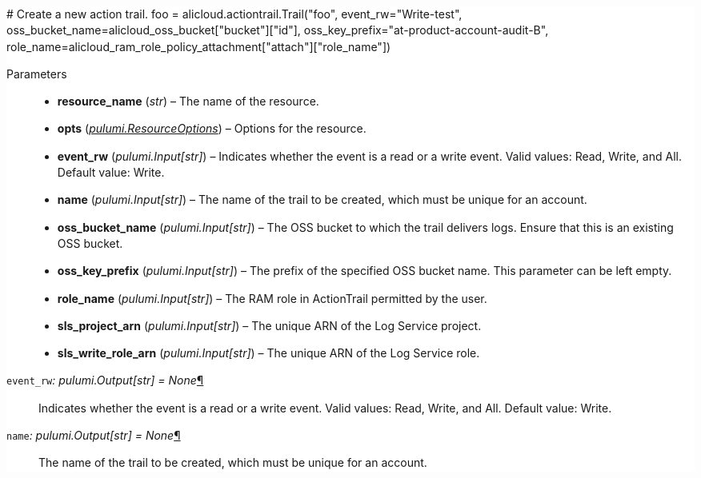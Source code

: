 <span class="c1"># Create a new action trail.</span>
<span class="n">foo</span> <span class="o">=</span> <span class="n">alicloud</span><span class="o">.</span><span class="n">actiontrail</span><span class="o">.</span><span class="n">Trail</span><span class="p">(</span><span class="s2">&quot;foo&quot;</span><span class="p">,</span>
    <span class="n">event_rw</span><span class="o">=</span><span class="s2">&quot;Write-test&quot;</span><span class="p">,</span>
    <span class="n">oss_bucket_name</span><span class="o">=</span><span class="n">alicloud_oss_bucket</span><span class="p">[</span><span class="s2">&quot;bucket&quot;</span><span class="p">][</span><span class="s2">&quot;id&quot;</span><span class="p">],</span>
    <span class="n">oss_key_prefix</span><span class="o">=</span><span class="s2">&quot;at-product-account-audit-B&quot;</span><span class="p">,</span>
    <span class="n">role_name</span><span class="o">=</span><span class="n">alicloud_ram_role_policy_attachment</span><span class="p">[</span><span class="s2">&quot;attach&quot;</span><span class="p">][</span><span class="s2">&quot;role_name&quot;</span><span class="p">])</span>
</pre></div>
</div>
<dl class="field-list simple">
<dt class="field-odd">Parameters</dt>
<dd class="field-odd"><ul class="simple">
<li><p><strong>resource_name</strong> (<em>str</em>) – The name of the resource.</p></li>
<li><p><strong>opts</strong> (<a class="reference internal" href="../../pulumi/#pulumi.ResourceOptions" title="pulumi.ResourceOptions"><em>pulumi.ResourceOptions</em></a>) – Options for the resource.</p></li>
<li><p><strong>event_rw</strong> (<em>pulumi.Input</em><em>[</em><em>str</em><em>]</em>) – Indicates whether the event is a read or a write event. Valid values: Read, Write, and All. Default value: Write.</p></li>
<li><p><strong>name</strong> (<em>pulumi.Input</em><em>[</em><em>str</em><em>]</em>) – The name of the trail to be created, which must be unique for an account.</p></li>
<li><p><strong>oss_bucket_name</strong> (<em>pulumi.Input</em><em>[</em><em>str</em><em>]</em>) – The OSS bucket to which the trail delivers logs. Ensure that this is an existing OSS bucket.</p></li>
<li><p><strong>oss_key_prefix</strong> (<em>pulumi.Input</em><em>[</em><em>str</em><em>]</em>) – The prefix of the specified OSS bucket name. This parameter can be left empty.</p></li>
<li><p><strong>role_name</strong> (<em>pulumi.Input</em><em>[</em><em>str</em><em>]</em>) – The RAM role in ActionTrail permitted by the user.</p></li>
<li><p><strong>sls_project_arn</strong> (<em>pulumi.Input</em><em>[</em><em>str</em><em>]</em>) – The unique ARN of the Log Service project.</p></li>
<li><p><strong>sls_write_role_arn</strong> (<em>pulumi.Input</em><em>[</em><em>str</em><em>]</em>) – The unique ARN of the Log Service role.</p></li>
</ul>
</dd>
</dl>
<dl class="py attribute">
<dt id="pulumi_alicloud.actiontrail.Trail.event_rw">
<code class="sig-name descname">event_rw</code><em class="property">: pulumi.Output[str]</em><em class="property"> = None</em><a class="headerlink" href="#pulumi_alicloud.actiontrail.Trail.event_rw" title="Permalink to this definition">¶</a></dt>
<dd><p>Indicates whether the event is a read or a write event. Valid values: Read, Write, and All. Default value: Write.</p>
</dd></dl>

<dl class="py attribute">
<dt id="pulumi_alicloud.actiontrail.Trail.name">
<code class="sig-name descname">name</code><em class="property">: pulumi.Output[str]</em><em class="property"> = None</em><a class="headerlink" href="#pulumi_alicloud.actiontrail.Trail.name" title="Permalink to this definition">¶</a></dt>
<dd><p>The name of the trail to be created, which must be unique for an account.</p>
</dd></dl>
